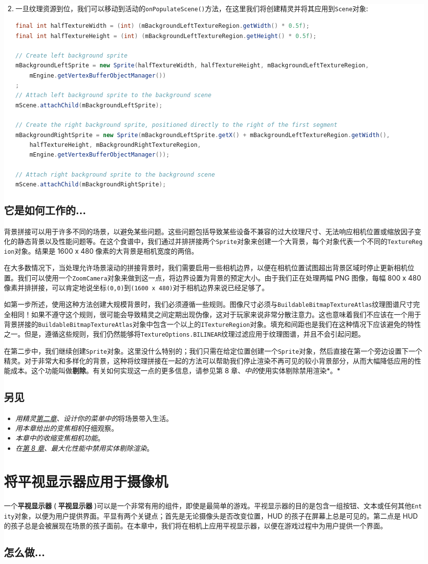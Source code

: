 2.  一旦纹理资源到位，我们可以移动到活动的`onPopulateScene()`方法，在这里我们将创建精灵并将其应用到`Scene`对象:

    ```java
    final int halfTextureWidth = (int) (mBackgroundLeftTextureRegion.getWidth() * 0.5f);
    final int halfTextureHeight = (int) (mBackgroundLeftTextureRegion.getHeight() * 0.5f);

    // Create left background sprite
    mBackgroundLeftSprite = new Sprite(halfTextureWidth, halfTextureHeight, mBackgroundLeftTextureRegion,
        mEngine.getVertexBufferObjectManager())
    ;
    // Attach left background sprite to the background scene
    mScene.attachChild(mBackgroundLeftSprite);

    // Create the right background sprite, positioned directly to the right of the first segment
    mBackgroundRightSprite = new Sprite(mBackgroundLeftSprite.getX() + mBackgroundLeftTextureRegion.getWidth(),
        halfTextureHeight, mBackgroundRightTextureRegion,
        mEngine.getVertexBufferObjectManager());

    // Attach right background sprite to the background scene
    mScene.attachChild(mBackgroundRightSprite);
    ```

## 它是如何工作的…

背景拼接可以用于许多不同的场景，以避免某些问题。这些问题包括导致某些设备不兼容的过大纹理尺寸、无法响应相机位置或缩放因子变化的静态背景以及性能问题等。在这个食谱中，我们通过并排拼接两个`Sprite`对象来创建一个大背景，每个对象代表一个不同的`TextureRegion`对象。结果是 1600 x 480 像素的大背景是相机宽度的两倍。

在大多数情况下，当处理允许场景滚动的拼接背景时，我们需要启用一些相机边界，以便在相机位置试图超出背景区域时停止更新相机位置。我们可以使用一个`ZoomCamera`对象来做到这一点，将边界设置为背景的预定大小。由于我们正在处理两幅 PNG 图像，每幅 800 x 480 像素并排拼接，可以肯定地说坐标`(0,0)`到`(1600 x 480)`对于相机边界来说已经足够了。

如第一步所述，使用这种方法创建大规模背景时，我们必须遵循一些规则。图像尺寸必须与`BuildableBitmapTextureAtlas`纹理图谱尺寸完全相同！如果不遵守这个规则，很可能会导致精灵之间定期出现伪像，这对于玩家来说非常分散注意力。这也意味着我们不应该在一个用于背景拼接的`BuildableBitmapTextureAtlas`对象中包含一个以上的`ITextureRegion`对象。填充和间距也是我们在这种情况下应该避免的特性之一。但是，遵循这些规则，我们仍然能够将`TextureOptions.BILINEAR`纹理过滤应用于纹理图谱，并且不会引起问题。

在第二步中，我们继续创建`Sprite`对象。这里没什么特别的；我们只需在给定位置创建一个`Sprite`对象，然后直接在第一个旁边设置下一个精灵。对于非常大和多样化的背景，这种将纹理拼接在一起的方法可以帮助我们停止渲染不再可见的较小背景部分，从而大幅降低应用的性能成本。这个功能叫做**剔除**。有关如何实现这一点的更多信息，请参见第 8 章、*中的*使用实体剔除禁用渲染*。*

## 另见

*   *用精灵[第二章](02.html "Chapter 2. Working with Entities")、*设计你的菜单*中的*将场景带入生活。
*   *用本章给出的变焦相机*仔细观察。
*   *本章中的收缩变焦相机功能*。
*   *在[第 8 章](08.html "Chapter 8. Maximizing Performance")、*最大化性能*中禁用实体剔除渲染*。

# 将平视显示器应用于摄像机

一个**平视显示器** ( **平视显示器** )可以是一个非常有用的组件，即使是最简单的游戏。平视显示器的目的是包含一组按钮、文本或任何其他`Entity`对象，以便为用户提供界面。平显有两个关键点；首先是无论摄像头是否改变位置，HUD 的孩子在屏幕上总是可见的。第二点是 HUD 的孩子总是会被展现在场景的孩子面前。在本章中，我们将在相机上应用平视显示器，以便在游戏过程中为用户提供一个界面。

## 怎么做...
